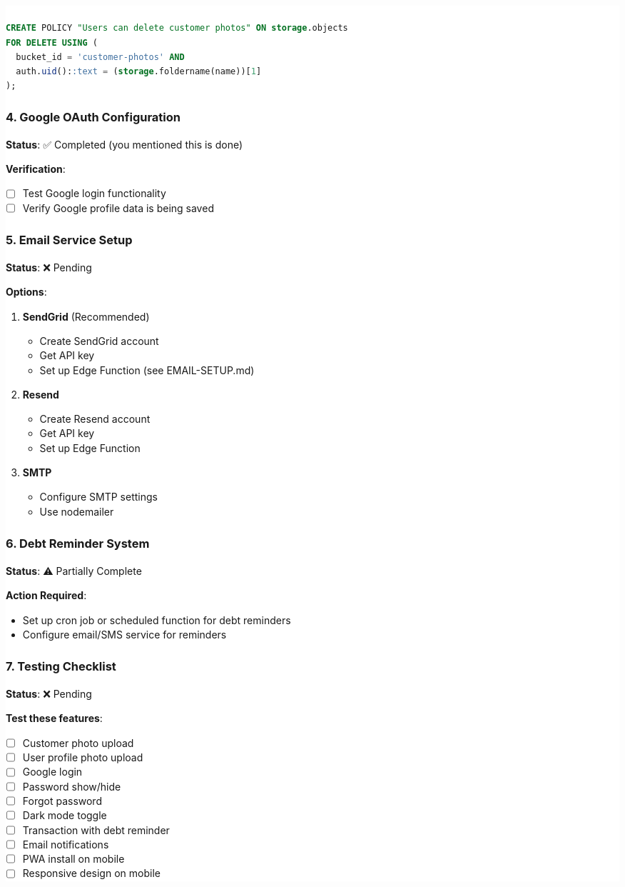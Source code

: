 ```sql

CREATE POLICY "Users can delete customer photos" ON storage.objects
FOR DELETE USING (
  bucket_id = 'customer-photos' AND 
  auth.uid()::text = (storage.foldername(name))[1]
);
```

### 4. Google OAuth Configuration
**Status**: ✅ Completed (you mentioned this is done)

**Verification**:
- [ ] Test Google login functionality
- [ ] Verify Google profile data is being saved

### 5. Email Service Setup
**Status**: ❌ Pending

**Options**:
1. **SendGrid** (Recommended)
   - Create SendGrid account
   - Get API key
   - Set up Edge Function (see EMAIL-SETUP.md)

2. **Resend**
   - Create Resend account
   - Get API key
   - Set up Edge Function

3. **SMTP**
   - Configure SMTP settings
   - Use nodemailer

### 6. Debt Reminder System
**Status**: ⚠️ Partially Complete

**Action Required**:
- Set up cron job or scheduled function for debt reminders
- Configure email/SMS service for reminders

### 7. Testing Checklist
**Status**: ❌ Pending

**Test these features**:
- [ ] Customer photo upload
- [ ] User profile photo upload
- [ ] Google login
- [ ] Password show/hide
- [ ] Forgot password
- [ ] Dark mode toggle
- [ ] Transaction with debt reminder
- [ ] Email notifications
- [ ] PWA install on mobile
- [ ] Responsive design on mobile
